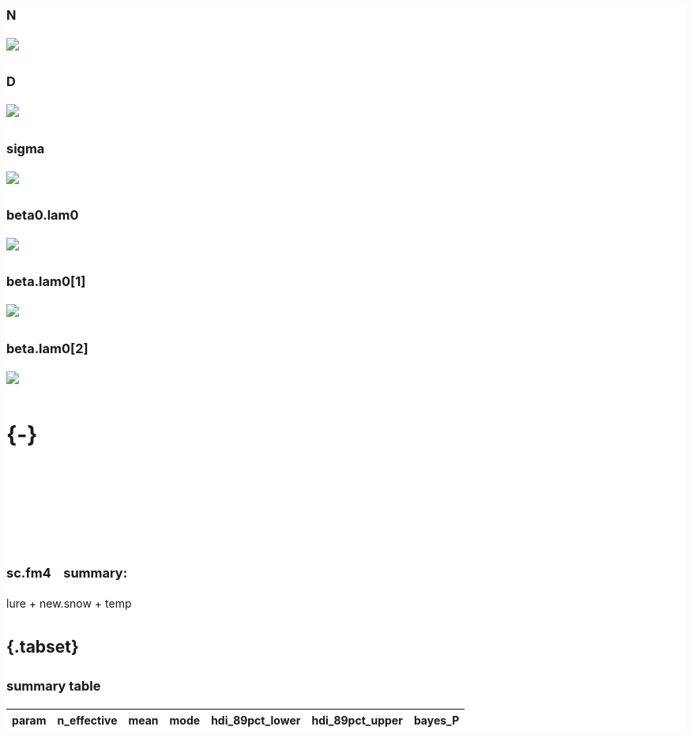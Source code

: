

### N



![](2018_results_SC/results_SC_2018RedFox_files/figure-html/unnamed-chunk-41-1.png)

### D



![](2018_results_SC/results_SC_2018RedFox_files/figure-html/unnamed-chunk-42-1.png)


### sigma



![](2018_results_SC/results_SC_2018RedFox_files/figure-html/unnamed-chunk-43-1.png)

### beta0.lam0



![](2018_results_SC/results_SC_2018RedFox_files/figure-html/unnamed-chunk-44-1.png)

### beta.lam0[1]



![](2018_results_SC/results_SC_2018RedFox_files/figure-html/unnamed-chunk-45-1.png)

### beta.lam0[2]



![](2018_results_SC/results_SC_2018RedFox_files/figure-html/unnamed-chunk-46-1.png)

# {-}


</div>
<br><br><br><br><br>
<div>





### sc.fm4 &nbsp;&nbsp; summary:
lure + new.snow + temp

##  {.tabset}

### summary table
<table class="table table-striped" style="width: auto !important; ">
 <thead>
  <tr>
   <th style="text-align:left;"> param </th>
   <th style="text-align:right;"> n_effective </th>
   <th style="text-align:right;"> mean </th>
   <th style="text-align:right;"> mode </th>
   <th style="text-align:right;"> hdi_89pct_lower </th>
   <th style="text-align:right;"> hdi_89pct_upper </th>
   <th style="text-align:right;"> bayes_P </th>
  </tr>
 </thead>